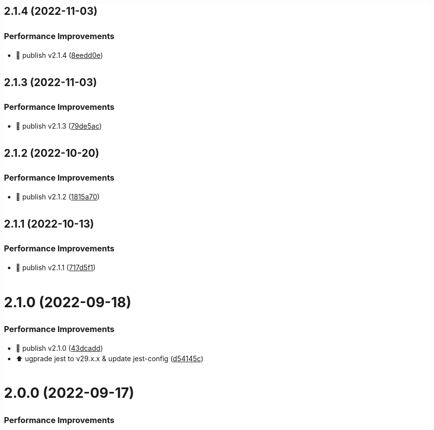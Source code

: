 ## 2.1.4 (2022-11-03)

### Performance Improvements

- 🔖 publish v2.1.4
  ([8eedd0e](https://github.com/guanghechen/node-scaffolds/commit/8eedd0e65701ed9c63e7b5682dfbd96545136c0f))

## 2.1.3 (2022-11-03)

### Performance Improvements

- 🔖 publish v2.1.3
  ([79de5ac](https://github.com/guanghechen/node-scaffolds/commit/79de5ac90778283d4405357b50a2d291eecf4040))

## 2.1.2 (2022-10-20)

### Performance Improvements

- 🔖 publish v2.1.2
  ([1815a70](https://github.com/guanghechen/node-scaffolds/commit/1815a70b6f81b50d08b3de21692c51c32aeb4d10))

## 2.1.1 (2022-10-13)

### Performance Improvements

- 🔖 publish v2.1.1
  ([717d5f1](https://github.com/guanghechen/node-scaffolds/commit/717d5f12e96e7cf93340c75eb100356220e5e9ca))

# 2.1.0 (2022-09-18)

### Performance Improvements

- 🔖 publish v2.1.0
  ([43dcadd](https://github.com/guanghechen/node-scaffolds/commit/43dcadd72fe3ce0c0aa040c0b810e286769a9a24))
- ⬆️ ugprade jest to v29.x.x & update jest-config
  ([d54145c](https://github.com/guanghechen/node-scaffolds/commit/d54145ce1e8b59780828a259ed6ddca6aa6e6b5f))

# 2.0.0 (2022-09-17)

### Performance Improvements

